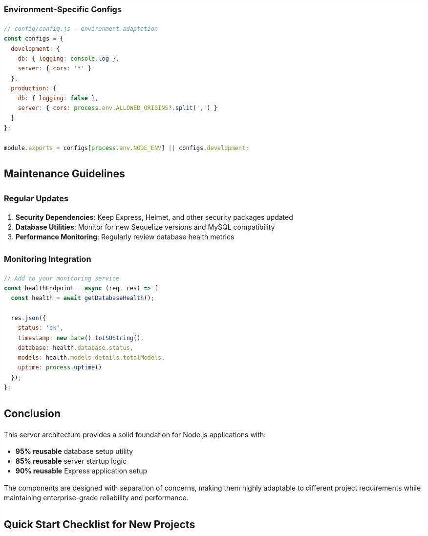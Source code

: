 ### Environment-Specific Configs
```javascript
// config/config.js - environment adaptation
const configs = {
  development: {
    db: { logging: console.log },
    server: { cors: '*' }
  },
  production: {
    db: { logging: false },
    server: { cors: process.env.ALLOWED_ORIGINS?.split(',') }
  }
};

module.exports = configs[process.env.NODE_ENV] || configs.development;
```

## Maintenance Guidelines

### Regular Updates
1. **Security Dependencies**: Keep Express, Helmet, and other security packages updated
2. **Database Utilities**: Monitor for new Sequelize versions and MySQL compatibility
3. **Performance Monitoring**: Regularly review database health metrics

### Monitoring Integration
```javascript
// Add to your monitoring service
const healthEndpoint = async (req, res) => {
  const health = await getDatabaseHealth();
  
  res.json({
    status: 'ok',
    timestamp: new Date().toISOString(),
    database: health.database.status,
    models: health.models.details.totalModels,
    uptime: process.uptime()
  });
};
```

## Conclusion

This server architecture provides a solid foundation for Node.js applications with:
- **95% reusable** database setup utility
- **85% reusable** server startup logic  
- **90% reusable** Express application setup

The components are designed with separation of concerns, making them highly adaptable to different project requirements while maintaining enterprise-grade reliability and performance.

## Quick Start Checklist for New Projects
